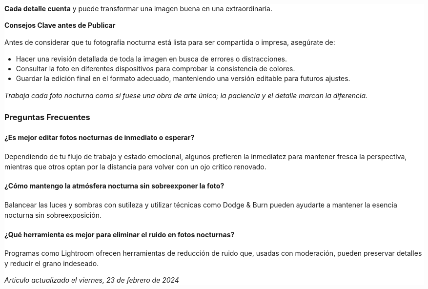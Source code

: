 **Cada detalle cuenta** y puede transformar una imagen buena en una extraordinaria.

**Consejos Clave antes de Publicar**

Antes de considerar que tu fotografía nocturna está lista para ser compartida o impresa, asegúrate de:

- Hacer una revisión detallada de toda la imagen en busca de errores o distracciones.
- Consultar la foto en diferentes dispositivos para comprobar la consistencia de colores.
- Guardar la edición final en el formato adecuado, manteniendo una versión editable para futuros ajustes.

_Trabaja cada foto nocturna como si fuese una obra de arte única; la paciencia y el detalle marcan la diferencia._

### Preguntas Frecuentes

#### ¿Es mejor editar fotos nocturnas de inmediato o esperar?
Dependiendo de tu flujo de trabajo y estado emocional, algunos prefieren la inmediatez para mantener fresca la perspectiva, mientras que otros optan por la distancia para volver con un ojo crítico renovado.

#### ¿Cómo mantengo la atmósfera nocturna sin sobreexponer la foto?
Balancear las luces y sombras con sutileza y utilizar técnicas como Dodge & Burn pueden ayudarte a mantener la esencia nocturna sin sobreexposición.

#### ¿Qué herramienta es mejor para eliminar el ruido en fotos nocturnas?
Programas como Lightroom ofrecen herramientas de reducción de ruido que, usadas con moderación, pueden preservar detalles y reducir el grano indeseado.

_Artículo actualizado el viernes, 23 de febrero de 2024_